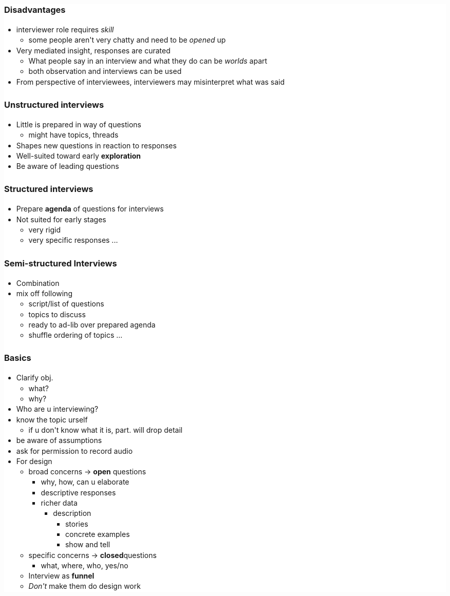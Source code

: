 ### Disadvantages
- interviewer role requires *skill*
	- some people aren't very chatty and need to be *opened* up
- Very mediated insight, responses are curated
	- What people say in an interview and what they do can be *worlds* apart
	- both observation and interviews can be used
- From perspective of interviewees, interviewers may misinterpret what was said

### Unstructured interviews
- Little is prepared in way of questions
	- might have topics, threads
- Shapes new questions in reaction to responses
- Well-suited toward early **exploration**
- Be aware of leading questions

### Structured interviews
- Prepare **agenda** of questions for interviews
- Not suited for early stages
	- very rigid
	- very specific responses
...

### Semi-structured Interviews
- Combination
- mix off following
	- script/list of questions
	- topics to discuss
	- ready to ad-lib over prepared agenda
	- shuffle ordering of topics
...

### Basics
- Clarify obj.
	- what?
	- why?
- Who are u interviewing?
- know the topic urself
	- if u don't know what it is, part. will drop detail 
- be aware of assumptions
- ask for permission to record audio
- For design
	- broad concerns -> **open** questions
		- why, how, can u elaborate
		- descriptive responses
		- richer data
			- description
				- stories
				- concrete examples
				- show and tell
	- specific concerns -> **closed**questions
		- what, where, who, yes/no
	- Interview as **funnel**
	- *Don't* make them do design work
